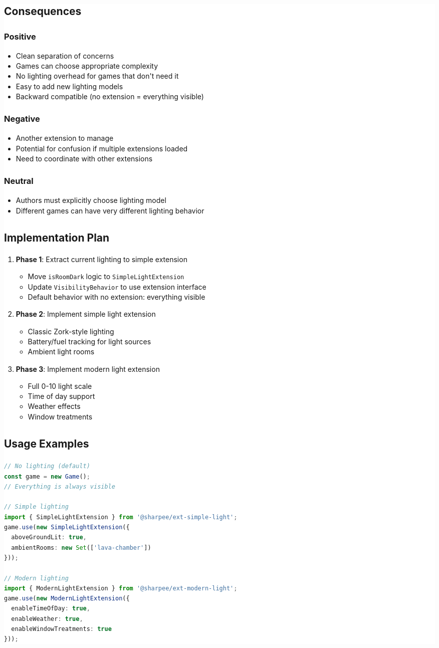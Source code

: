 ## Consequences

### Positive
- Clean separation of concerns
- Games can choose appropriate complexity
- No lighting overhead for games that don't need it
- Easy to add new lighting models
- Backward compatible (no extension = everything visible)

### Negative
- Another extension to manage
- Potential for confusion if multiple extensions loaded
- Need to coordinate with other extensions

### Neutral
- Authors must explicitly choose lighting model
- Different games can have very different lighting behavior

## Implementation Plan

1. **Phase 1**: Extract current lighting to simple extension
   - Move `isRoomDark` logic to `SimpleLightExtension`
   - Update `VisibilityBehavior` to use extension interface
   - Default behavior with no extension: everything visible

2. **Phase 2**: Implement simple light extension
   - Classic Zork-style lighting
   - Battery/fuel tracking for light sources
   - Ambient light rooms

3. **Phase 3**: Implement modern light extension
   - Full 0-10 light scale
   - Time of day support
   - Weather effects
   - Window treatments

## Usage Examples

```typescript
// No lighting (default)
const game = new Game();
// Everything is always visible

// Simple lighting
import { SimpleLightExtension } from '@sharpee/ext-simple-light';
game.use(new SimpleLightExtension({
  aboveGroundLit: true,
  ambientRooms: new Set(['lava-chamber'])
}));

// Modern lighting
import { ModernLightExtension } from '@sharpee/ext-modern-light';
game.use(new ModernLightExtension({
  enableTimeOfDay: true,
  enableWeather: true,
  enableWindowTreatments: true
}));
```
